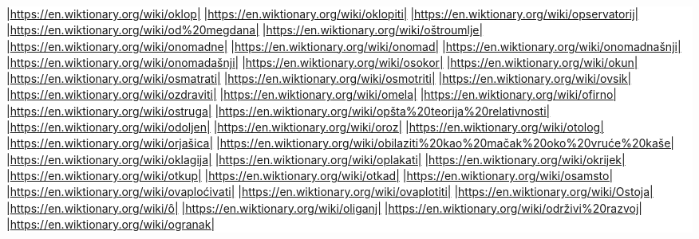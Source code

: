 |https://en.wiktionary.org/wiki/oklop|
|https://en.wiktionary.org/wiki/oklopiti|
|https://en.wiktionary.org/wiki/opservatorij|
|https://en.wiktionary.org/wiki/od%20megdana|
|https://en.wiktionary.org/wiki/oštroumlje|
|https://en.wiktionary.org/wiki/onomadne|
|https://en.wiktionary.org/wiki/onomad|
|https://en.wiktionary.org/wiki/onomadnašnji|
|https://en.wiktionary.org/wiki/onomadašnji|
|https://en.wiktionary.org/wiki/osokor|
|https://en.wiktionary.org/wiki/okun|
|https://en.wiktionary.org/wiki/osmatrati|
|https://en.wiktionary.org/wiki/osmotriti|
|https://en.wiktionary.org/wiki/ovsik|
|https://en.wiktionary.org/wiki/ozdraviti|
|https://en.wiktionary.org/wiki/omela|
|https://en.wiktionary.org/wiki/ofirno|
|https://en.wiktionary.org/wiki/ostruga|
|https://en.wiktionary.org/wiki/opšta%20teorija%20relativnosti|
|https://en.wiktionary.org/wiki/odoljen|
|https://en.wiktionary.org/wiki/oroz|
|https://en.wiktionary.org/wiki/otolog|
|https://en.wiktionary.org/wiki/orjašica|
|https://en.wiktionary.org/wiki/obilaziti%20kao%20mačak%20oko%20vruće%20kaše|
|https://en.wiktionary.org/wiki/oklagija|
|https://en.wiktionary.org/wiki/oplakati|
|https://en.wiktionary.org/wiki/okrijek|
|https://en.wiktionary.org/wiki/otkup|
|https://en.wiktionary.org/wiki/otkad|
|https://en.wiktionary.org/wiki/osamsto|
|https://en.wiktionary.org/wiki/ovaploćivati|
|https://en.wiktionary.org/wiki/ovaplotiti|
|https://en.wiktionary.org/wiki/Ostoja|
|https://en.wiktionary.org/wiki/ȏ|
|https://en.wiktionary.org/wiki/oliganj|
|https://en.wiktionary.org/wiki/održivi%20razvoj|
|https://en.wiktionary.org/wiki/ogranak|